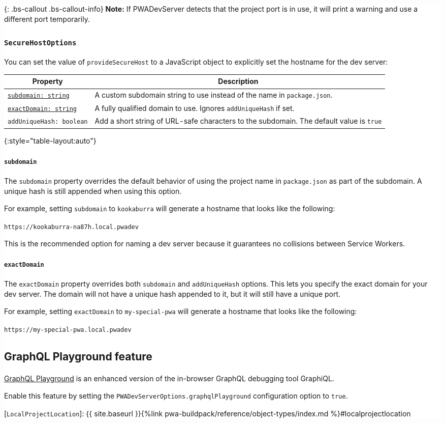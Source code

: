 {: .bs-callout .bs-callout-info}
**Note:**
If PWADevServer detects that the project port is in use, it will print a warning and use a different port temporarily.

### `SecureHostOptions`

You can set the value of `provideSecureHost` to a JavaScript object to explicitly set the hostname for the dev server:

| Property                  | Description                                                                             |
| ------------------------- | --------------------------------------------------------------------------------------- |
| [`subdomain: string`][]   | A custom subdomain string to use instead of the name in `package.json`.                 |
| [`exactDomain: string`][] | A fully qualified domain to use. Ignores `addUniqueHash` if set.                        |
| `addUniqueHash: boolean`  | Add a short string of URL-safe characters to the subdomain. The default value is `true` |
{:style="table-layout:auto"}

#### `subdomain`

The `subdomain` property overrides the default behavior of using the project name in `package.json` as part of the subdomain.
A unique hash is still appended when using this option.

For example, setting `subdomain` to `kookaburra` will generate a hostname that looks like the following:

```sh
https://kookaburra-na87h.local.pwadev
```

This is the recommended option for naming a dev server because it guarantees no collisions between Service Workers.

#### `exactDomain`

The `exactDomain` property overrides both `subdomain` and `addUniqueHash` options.
This lets you specify the exact domain for your dev server.
The domain will not have a unique hash appended to it, but
it will still have a unique port.

For example, setting `exactDomain` to `my-special-pwa` will generate a hostname that looks like the following:

```sh
https://my-special-pwa.local.pwadev
```

## GraphQL Playground feature

[GraphQL Playground][] is an enhanced version of the in-browser GraphQL debugging tool GraphiQL.

Enable this feature by setting the `PWADevServerOptions.graphqlPlayground` configuration option to `true`.


[create SSL certificate]: #creating-an-ssl-certificate
[secure and unique hostname for the dev server]: #creating-a-secure-and-unique-hostname
[`devServer`]: https://webpack.js.org/configuration/dev-server/
[Promise]: https://webpack.js.org/configuration/configuration-types/#exporting-a-promise
[`SecureHostOptions`]: #securehostoptions
[`subdomain: string`]: #subdomain
[`exactDomain: string`]: #exactdomain
[GraphQL Playground feature]: #graphql-playground-feature
[GraphQL Playground]: https://github.com/prisma/graphql-playground
[`LocalProjectLocation`]: {{ site.baseurl }}{%link pwa-buildpack/reference/object-types/index.md %}#localprojectlocation